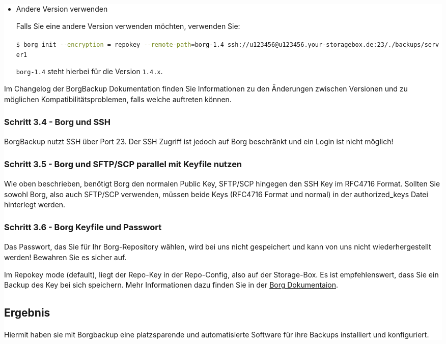 * Andere Version verwenden
  
  Falls Sie eine andere Version verwenden möchten, verwenden Sie:
  
  ```bash
  $ borg init --encryption = repokey --remote-path=borg-1.4 ssh://u123456@u123456.your-storagebox.de:23/./backups/server1
  ```
  `borg-1.4` steht hierbei für die Version `1.4.x`.

Im Changelog der BorgBackup Dokumentation finden Sie Informationen zu den Änderungen zwischen Versionen und zu möglichen Kompatibilitätsproblemen, falls welche auftreten können.

### Schritt 3.4 - Borg und SSH

BorgBackup nutzt SSH über Port 23. Der SSH Zugriff ist jedoch auf Borg beschränkt und ein Login ist nicht möglich!

### Schritt 3.5 - Borg und SFTP/SCP parallel mit Keyfile nutzen

Wie oben beschrieben, benötigt Borg den normalen Public Key, SFTP/SCP hingegen den SSH Key im RFC4716 Format. Sollten Sie sowohl Borg, also auch SFTP/SCP verwenden, müssen beide Keys (RFC4716 Format und normal) in der authorized_keys Datei hinterlegt werden.

### Schritt 3.6 - Borg Keyfile und Passwort

Das Passwort, das Sie für Ihr Borg-Repository wählen, wird bei uns nicht gespeichert und kann von uns nicht wiederhergestellt werden! Bewahren Sie es sicher auf.

Im Repokey mode (default), liegt der Repo-Key in der Repo-Config, also auf der Storage-Box. Es ist empfehlenswert, dass Sie ein Backup des Key bei sich speichern. Mehr Informationen dazu finden Sie in der [Borg Dokumentaion](https://borgbackup.readthedocs.io/en/stable/usage/key.html#borg-key-export).

## Ergebnis

Hiermit haben sie mit Borgbackup eine platzsparende und automatisierte Software für ihre Backups installiert und konfiguriert.

